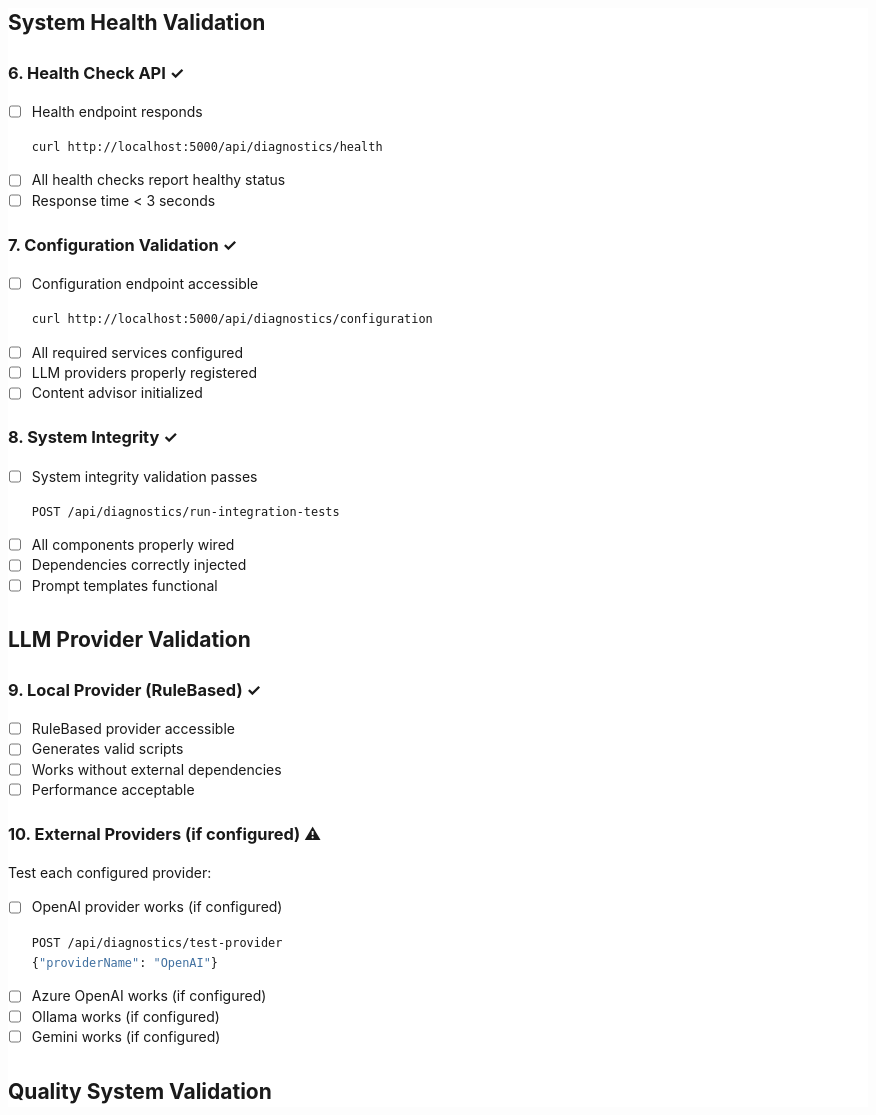 ## System Health Validation

### 6. Health Check API ✓
- [ ] Health endpoint responds
  ```bash
  curl http://localhost:5000/api/diagnostics/health
  ```
- [ ] All health checks report healthy status
- [ ] Response time < 3 seconds

### 7. Configuration Validation ✓
- [ ] Configuration endpoint accessible
  ```bash
  curl http://localhost:5000/api/diagnostics/configuration
  ```
- [ ] All required services configured
- [ ] LLM providers properly registered
- [ ] Content advisor initialized

### 8. System Integrity ✓
- [ ] System integrity validation passes
  ```bash
  POST /api/diagnostics/run-integration-tests
  ```
- [ ] All components properly wired
- [ ] Dependencies correctly injected
- [ ] Prompt templates functional

## LLM Provider Validation

### 9. Local Provider (RuleBased) ✓
- [ ] RuleBased provider accessible
- [ ] Generates valid scripts
- [ ] Works without external dependencies
- [ ] Performance acceptable

### 10. External Providers (if configured) ⚠️
Test each configured provider:
- [ ] OpenAI provider works (if configured)
  ```bash
  POST /api/diagnostics/test-provider
  {"providerName": "OpenAI"}
  ```
- [ ] Azure OpenAI works (if configured)
- [ ] Ollama works (if configured)
- [ ] Gemini works (if configured)

## Quality System Validation
